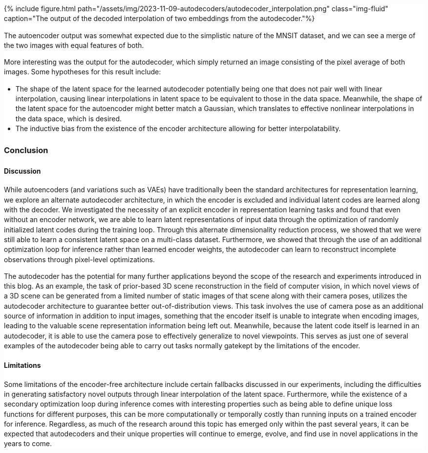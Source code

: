 {% include figure.html path="/assets/img/2023-11-09-autodecoders/autodecoder_interpolation.png" class="img-fluid" caption="The output of the decoded interpolation of two embeddings from the autodecoder."%}

The autoencoder output was somewhat expected due to the simplistic nature of the MNSIT dataset, and we can see a merge of the two images with equal features of both.

More interesting was the output for the autodecoder, which simply returned an image consisting of the pixel average of both images. Some hypotheses for this result include:

- The shape of the latent space for the learned autodecoder potentially being one that does not pair well with linear interpolation, causing linear interpolations in latent space to be equivalent to those in the data space. Meanwhile, the shape of the latent space for the autoencoder might better match a Gaussian, which translates to effective nonlinear interpolations in the data space, which is desired.
- The inductive bias from the existence of the encoder architecture allowing for better interpolatability.

### Conclusion

#### Discussion

While autoencoders (and variations such as VAEs) have traditionally been the standard architectures for representation learning, we explore an alternate autodecoder architecture, in which the encoder is excluded and individual latent codes are learned along with the decoder. We investigated the necessity of an explicit encoder in representation learning tasks and found that even without an encoder network, we are able to learn latent representations of input data through the optimization of randomly initialized latent codes during the training loop. Through this alternate dimensionality reduction process, we showed that we were still able to learn a consistent latent space on a multi-class dataset. Furthermore, we showed that through the use of an additional optimization loop for inference rather than learned encoder weights, the autodecoder can learn to reconstruct incomplete observations through pixel-level optimizations.

The autodecoder has the potential for many further applications beyond the scope of the research and experiments introduced in this blog. As an example, the task of prior-based 3D scene reconstruction in the field of computer vision, in which novel views of a 3D scene can be generated from a limited number of static images of that scene along with their camera poses, utilizes the autodecoder architecture to guarantee better out-of-distribution views. This task involves the use of camera pose as an additional source of information in addition to input images, something that the encoder itself is unable to integrate when encoding images, leading to the valuable scene representation information being left out. Meanwhile, because the latent code itself is learned in an autodecoder, it is able to use the camera pose to effectively generalize to novel viewpoints. This serves as just one of several examples of the autodecoder being able to carry out tasks normally gatekept by the limitations of the encoder.

#### Limitations

Some limitations of the encoder-free architecture include certain fallbacks discussed in our experiments, including the difficulties in generating satisfactory novel outputs through linear interpolation of the latent space. Furthermore, while the existence of a secondary optimization loop during inference comes with interesting properties such as being able to define unique loss functions for different purposes, this can be more computationally or temporally costly than running inputs on a trained encoder for inference. Regardless, as much of the research around this topic has emerged only within the past several years, it can be expected that autodecoders and their unique properties will continue to emerge, evolve, and find use in novel applications in the years to come.
